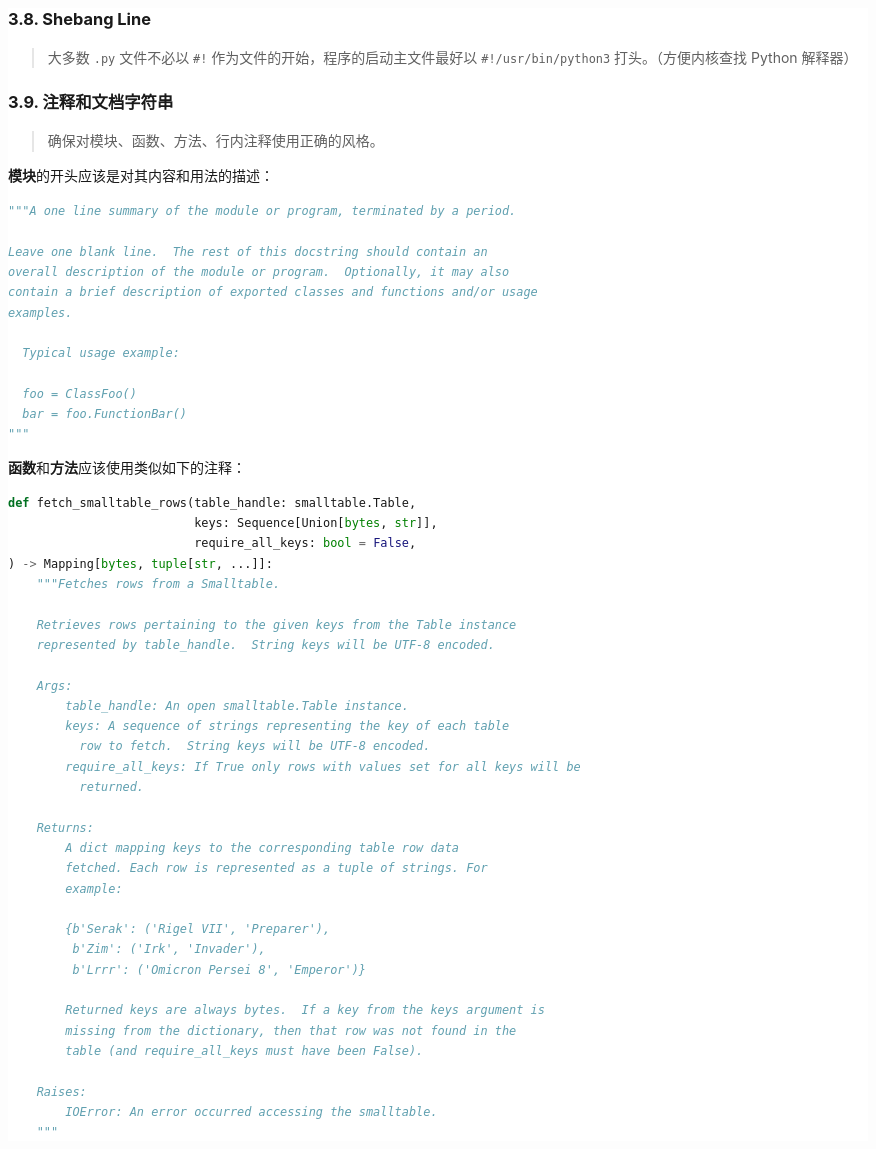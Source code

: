 ### 3.8. Shebang Line

> 大多数 `.py` 文件不必以 `#!` 作为文件的开始，程序的启动主文件最好以 `#!/usr/bin/python3` 打头。（方便内核查找 Python 解释器）

### 3.9. 注释和文档字符串

> 确保对模块、函数、方法、行内注释使用正确的风格。

**模块**的开头应该是对其内容和用法的描述：

```python
"""A one line summary of the module or program, terminated by a period.

Leave one blank line.  The rest of this docstring should contain an
overall description of the module or program.  Optionally, it may also
contain a brief description of exported classes and functions and/or usage
examples.

  Typical usage example:

  foo = ClassFoo()
  bar = foo.FunctionBar()
"""
```

**函数**和**方法**应该使用类似如下的注释：

```python
def fetch_smalltable_rows(table_handle: smalltable.Table,
                          keys: Sequence[Union[bytes, str]],
                          require_all_keys: bool = False,
) -> Mapping[bytes, tuple[str, ...]]:
    """Fetches rows from a Smalltable.

    Retrieves rows pertaining to the given keys from the Table instance
    represented by table_handle.  String keys will be UTF-8 encoded.

    Args:
        table_handle: An open smalltable.Table instance.
        keys: A sequence of strings representing the key of each table
          row to fetch.  String keys will be UTF-8 encoded.
        require_all_keys: If True only rows with values set for all keys will be
          returned.

    Returns:
        A dict mapping keys to the corresponding table row data
        fetched. Each row is represented as a tuple of strings. For
        example:

        {b'Serak': ('Rigel VII', 'Preparer'),
         b'Zim': ('Irk', 'Invader'),
         b'Lrrr': ('Omicron Persei 8', 'Emperor')}

        Returned keys are always bytes.  If a key from the keys argument is
        missing from the dictionary, then that row was not found in the
        table (and require_all_keys must have been False).

    Raises:
        IOError: An error occurred accessing the smalltable.
    """
```
